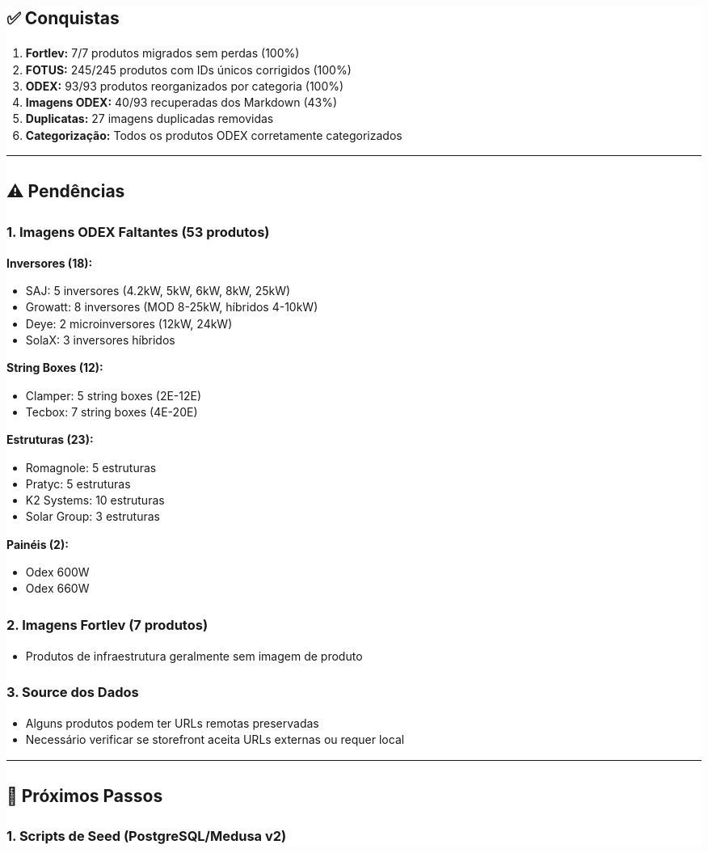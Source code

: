 
## ✅ Conquistas

1. **Fortlev:** 7/7 produtos migrados sem perdas (100%)
2. **FOTUS:** 245/245 produtos com IDs únicos corrigidos (100%)
3. **ODEX:** 93/93 produtos reorganizados por categoria (100%)
4. **Imagens ODEX:** 40/93 recuperadas dos Markdown (43%)
5. **Duplicatas:** 27 imagens duplicadas removidas
6. **Categorização:** Todos os produtos ODEX corretamente categorizados

---

## ⚠️ Pendências

### 1. Imagens ODEX Faltantes (53 produtos)

**Inversores (18):**

- SAJ: 5 inversores (4.2kW, 5kW, 6kW, 8kW, 25kW)
- Growatt: 8 inversores (MOD 8-25kW, híbridos 4-10kW)
- Deye: 2 microinversores (12kW, 24kW)
- SolaX: 3 inversores híbridos

**String Boxes (12):**

- Clamper: 5 string boxes (2E-12E)
- Tecbox: 7 string boxes (4E-20E)

**Estruturas (23):**

- Romagnole: 5 estruturas
- Pratyc: 5 estruturas
- K2 Systems: 10 estruturas
- Solar Group: 3 estruturas

**Painéis (2):**

- Odex 600W
- Odex 660W

### 2. Imagens Fortlev (7 produtos)

- Produtos de infraestrutura geralmente sem imagem de produto

### 3. Source dos Dados

- Alguns produtos podem ter URLs remotas preservadas
- Necessário verificar se storefront aceita URLs externas ou requer local

---

## 🚀 Próximos Passos

### 1. Scripts de Seed (PostgreSQL/Medusa v2)

